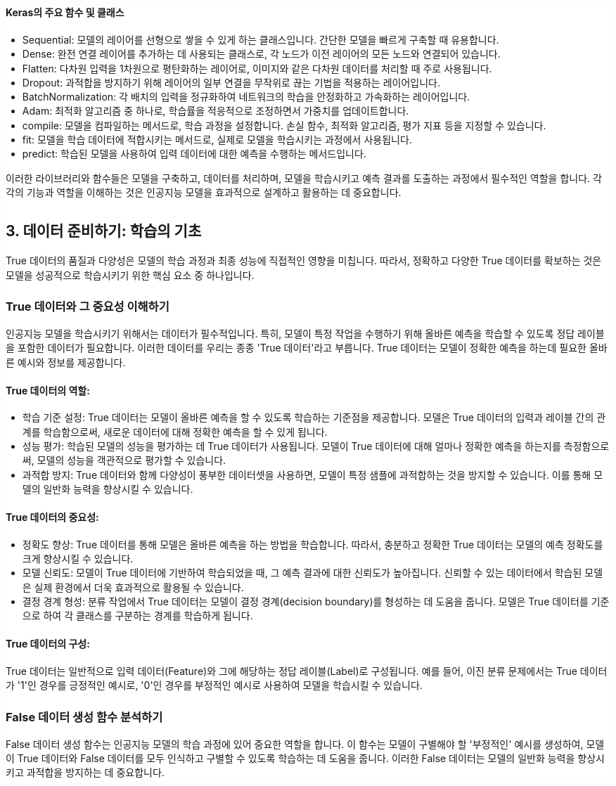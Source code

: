 #### Keras의 주요 함수 및 클래스

* Sequential: 모델의 레이어를 선형으로 쌓을 수 있게 하는 클래스입니다. 간단한 모델을 빠르게 구축할 때 유용합니다.
* Dense: 완전 연결 레이어를 추가하는 데 사용되는 클래스로, 각 노드가 이전 레이어의 모든 노드와 연결되어 있습니다.
* Flatten: 다차원 입력을 1차원으로 평탄화하는 레이어로, 이미지와 같은 다차원 데이터를 처리할 때 주로 사용됩니다.
* Dropout: 과적합을 방지하기 위해 레이어의 일부 연결을 무작위로 끊는 기법을 적용하는 레이어입니다.
* BatchNormalization: 각 배치의 입력을 정규화하여 네트워크의 학습을 안정화하고 가속화하는 레이어입니다.
* Adam: 최적화 알고리즘 중 하나로, 학습률을 적응적으로 조정하면서 가중치를 업데이트합니다.
* compile: 모델을 컴파일하는 메서드로, 학습 과정을 설정합니다. 손실 함수, 최적화 알고리즘, 평가 지표 등을 지정할 수 있습니다.
* fit: 모델을 학습 데이터에 적합시키는 메서드로, 실제로 모델을 학습시키는 과정에서 사용됩니다.
* predict: 학습된 모델을 사용하여 입력 데이터에 대한 예측을 수행하는 메서드입니다.

이러한 라이브러리와 함수들은 모델을 구축하고, 데이터를 처리하며, 모델을 학습시키고 예측 결과를 도출하는 과정에서 필수적인 역할을 합니다. 각각의 기능과 역할을 이해하는 것은 인공지능 모델을 효과적으로 설계하고 활용하는 데 중요합니다.


## 3. 데이터 준비하기: 학습의 기초

True 데이터의 품질과 다양성은 모델의 학습 과정과 최종 성능에 직접적인 영향을 미칩니다. 따라서, 정확하고 다양한 True 데이터를 확보하는 것은 모델을 성공적으로 학습시키기 위한 핵심 요소 중 하나입니다.

### True 데이터와 그 중요성 이해하기

인공지능 모델을 학습시키기 위해서는 데이터가 필수적입니다. 특히, 모델이 특정 작업을 수행하기 위해 올바른 예측을 학습할 수 있도록 정답 레이블을 포함한 데이터가 필요합니다. 이러한 데이터를 우리는 종종 'True 데이터'라고 부릅니다. True 데이터는 모델이 정확한 예측을 하는데 필요한 올바른 예시와 정보를 제공합니다.

#### True 데이터의 역할:

* 학습 기준 설정: True 데이터는 모델이 올바른 예측을 할 수 있도록 학습하는 기준점을 제공합니다. 모델은 True 데이터의 입력과 레이블 간의 관계를 학습함으로써, 새로운 데이터에 대해 정확한 예측을 할 수 있게 됩니다.
* 성능 평가: 학습된 모델의 성능을 평가하는 데 True 데이터가 사용됩니다. 모델이 True 데이터에 대해 얼마나 정확한 예측을 하는지를 측정함으로써, 모델의 성능을 객관적으로 평가할 수 있습니다.
* 과적합 방지: True 데이터와 함께 다양성이 풍부한 데이터셋을 사용하면, 모델이 특정 샘플에 과적합하는 것을 방지할 수 있습니다. 이를 통해 모델의 일반화 능력을 향상시킬 수 있습니다.

#### True 데이터의 중요성:

* 정확도 향상: True 데이터를 통해 모델은 올바른 예측을 하는 방법을 학습합니다. 따라서, 충분하고 정확한 True 데이터는 모델의 예측 정확도를 크게 향상시킬 수 있습니다.
* 모델 신뢰도: 모델이 True 데이터에 기반하여 학습되었을 때, 그 예측 결과에 대한 신뢰도가 높아집니다. 신뢰할 수 있는 데이터에서 학습된 모델은 실제 환경에서 더욱 효과적으로 활용될 수 있습니다.
* 결정 경계 형성: 분류 작업에서 True 데이터는 모델이 결정 경계(decision boundary)를 형성하는 데 도움을 줍니다. 모델은 True 데이터를 기준으로 하여 각 클래스를 구분하는 경계를 학습하게 됩니다.

#### True 데이터의 구성:

True 데이터는 일반적으로 입력 데이터(Feature)와 그에 해당하는 정답 레이블(Label)로 구성됩니다. 예를 들어, 이진 분류 문제에서는 True 데이터가 '1'인 경우를 긍정적인 예시로, '0'인 경우를 부정적인 예시로 사용하여 모델을 학습시킬 수 있습니다.

### False 데이터 생성 함수 분석하기

False 데이터 생성 함수는 인공지능 모델의 학습 과정에 있어 중요한 역할을 합니다. 이 함수는 모델이 구별해야 할 '부정적인' 예시를 생성하여, 모델이 True 데이터와 False 데이터를 모두 인식하고 구별할 수 있도록 학습하는 데 도움을 줍니다. 이러한 False 데이터는 모델의 일반화 능력을 향상시키고 과적합을 방지하는 데 중요합니다.
